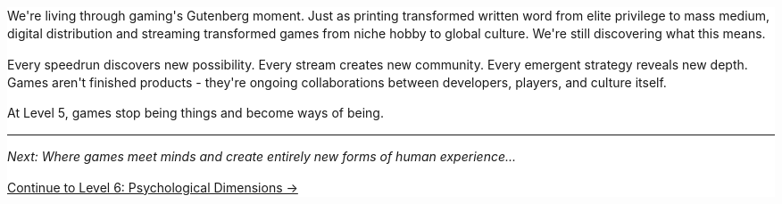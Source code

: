 We're living through gaming's Gutenberg moment. Just as printing transformed written word from elite privilege to mass medium, digital distribution and streaming transformed games from niche hobby to global culture. We're still discovering what this means.

Every speedrun discovers new possibility. Every stream creates new community. Every emergent strategy reveals new depth. Games aren't finished products - they're ongoing collaborations between developers, players, and culture itself.

At Level 5, games stop being things and become ways of being.

---

*Next: Where games meet minds and create entirely new forms of human experience...*

[Continue to Level 6: Psychological Dimensions →](L6_Psychological_Dimensions.md)